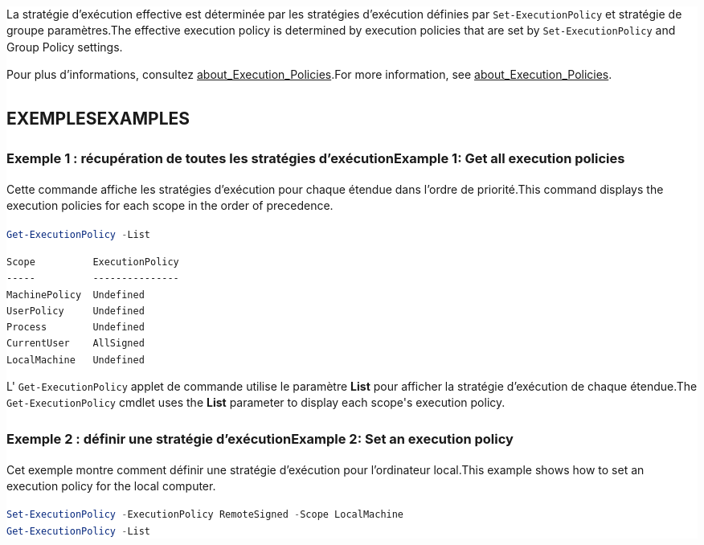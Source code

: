 <span data-ttu-id="8e15a-111">La stratégie d’exécution effective est déterminée par les stratégies d’exécution définies par `Set-ExecutionPolicy` et stratégie de groupe paramètres.</span><span class="sxs-lookup"><span data-stu-id="8e15a-111">The effective execution policy is determined by execution policies that are set by `Set-ExecutionPolicy` and Group Policy settings.</span></span>

<span data-ttu-id="8e15a-112">Pour plus d’informations, consultez [about_Execution_Policies](../Microsoft.PowerShell.Core/about/about_Execution_Policies.md).</span><span class="sxs-lookup"><span data-stu-id="8e15a-112">For more information, see [about_Execution_Policies](../Microsoft.PowerShell.Core/about/about_Execution_Policies.md).</span></span>

## <span data-ttu-id="8e15a-113">EXEMPLES</span><span class="sxs-lookup"><span data-stu-id="8e15a-113">EXAMPLES</span></span>

### <span data-ttu-id="8e15a-114">Exemple 1 : récupération de toutes les stratégies d’exécution</span><span class="sxs-lookup"><span data-stu-id="8e15a-114">Example 1: Get all execution policies</span></span>

<span data-ttu-id="8e15a-115">Cette commande affiche les stratégies d’exécution pour chaque étendue dans l’ordre de priorité.</span><span class="sxs-lookup"><span data-stu-id="8e15a-115">This command displays the execution policies for each scope in the order of precedence.</span></span>

```powershell
Get-ExecutionPolicy -List
```

```Output
Scope          ExecutionPolicy
-----          ---------------
MachinePolicy  Undefined
UserPolicy     Undefined
Process        Undefined
CurrentUser    AllSigned
LocalMachine   Undefined
```

<span data-ttu-id="8e15a-116">L' `Get-ExecutionPolicy` applet de commande utilise le paramètre **List** pour afficher la stratégie d’exécution de chaque étendue.</span><span class="sxs-lookup"><span data-stu-id="8e15a-116">The `Get-ExecutionPolicy` cmdlet uses the **List** parameter to display each scope's execution policy.</span></span>

### <span data-ttu-id="8e15a-117">Exemple 2 : définir une stratégie d’exécution</span><span class="sxs-lookup"><span data-stu-id="8e15a-117">Example 2: Set an execution policy</span></span>

<span data-ttu-id="8e15a-118">Cet exemple montre comment définir une stratégie d’exécution pour l’ordinateur local.</span><span class="sxs-lookup"><span data-stu-id="8e15a-118">This example shows how to set an execution policy for the local computer.</span></span>

```powershell
Set-ExecutionPolicy -ExecutionPolicy RemoteSigned -Scope LocalMachine
Get-ExecutionPolicy -List
```
